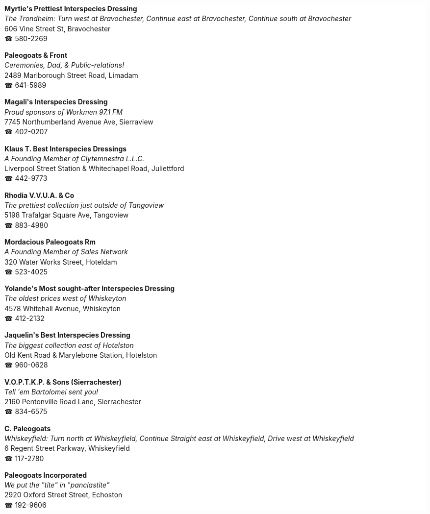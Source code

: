 **Myrtie's Prettiest Interspecies Dressing**  
_The Trondheim: Turn west at Bravochester, Continue east at Bravochester, Continue south at Bravochester_  
606 Vine Street St, Bravochester  
☎ 580-2269

**Paleogoats & Front**  
_Ceremonies, Dad, & Public-relations!_  
2489 Marlborough Street Road, Limadam  
☎ 641-5989

**Magali's Interspecies Dressing**  
_Proud sponsors of Workmen 97.1 FM_  
7745 Northumberland Avenue Ave, Sierraview  
☎ 402-0207

**Klaus T. Best Interspecies Dressings**  
_A Founding Member of Clytemnestra L.L.C._  
Liverpool Street Station & Whitechapel Road, Juliettford  
☎ 442-9773

**Rhodia V.V.U.A. & Co**  
_The prettiest collection just outside of Tangoview_  
5198 Trafalgar Square Ave, Tangoview  
☎ 883-4980

**Mordacious Paleogoats Rm**  
_A Founding Member of Sales Network_  
320 Water Works Street, Hoteldam  
☎ 523-4025

**Yolande's Most sought-after Interspecies Dressing**  
_The oldest prices west of Whiskeyton_  
4578 Whitehall Avenue, Whiskeyton  
☎ 412-2132

**Jaquelin's Best Interspecies Dressing**  
_The biggest collection east of Hotelston_  
Old Kent Road & Marylebone Station, Hotelston  
☎ 960-0628

**V.O.P.T.K.P. & Sons (Sierrachester)**  
_Tell 'em Bartolomei sent you!_  
2160 Pentonville Road Lane, Sierrachester  
☎ 834-6575

**C. Paleogoats**  
_Whiskeyfield: Turn north at Whiskeyfield, Continue Straight east at Whiskeyfield, Drive west at Whiskeyfield_  
6 Regent Street Parkway, Whiskeyfield  
☎ 117-2780

**Paleogoats Incorporated**  
_We put the "tite" in "panclastite"_  
2920 Oxford Street Street, Echoston  
☎ 192-9606
